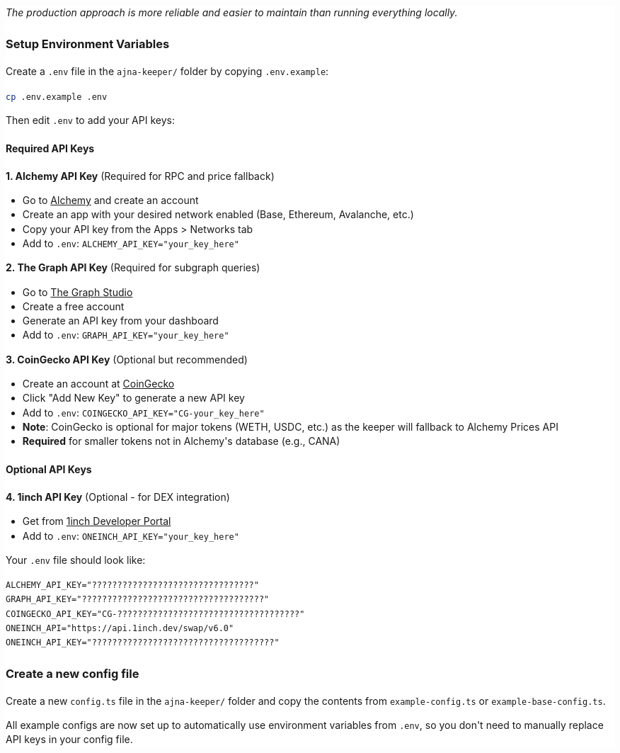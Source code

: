 *The production approach is more reliable and easier to maintain than running everything locally.*

### Setup Environment Variables

Create a `.env` file in the `ajna-keeper/` folder by copying `.env.example`:

```bash
cp .env.example .env
```

Then edit `.env` to add your API keys:

#### Required API Keys

**1. Alchemy API Key** (Required for RPC and price fallback)
- Go to [Alchemy](https://alchemy.com) and create an account
- Create an app with your desired network enabled (Base, Ethereum, Avalanche, etc.)
- Copy your API key from the Apps > Networks tab
- Add to `.env`: `ALCHEMY_API_KEY="your_key_here"`

**2. The Graph API Key** (Required for subgraph queries)
- Go to [The Graph Studio](https://thegraph.com/studio/)
- Create a free account
- Generate an API key from your dashboard
- Add to `.env`: `GRAPH_API_KEY="your_key_here"`

**3. CoinGecko API Key** (Optional but recommended)
- Create an account at [CoinGecko](https://www.coingecko.com/en/developers/dashboard)
- Click "Add New Key" to generate a new API key
- Add to `.env`: `COINGECKO_API_KEY="CG-your_key_here"`
- **Note**: CoinGecko is optional for major tokens (WETH, USDC, etc.) as the keeper will fallback to Alchemy Prices API
- **Required** for smaller tokens not in Alchemy's database (e.g., CANA)

#### Optional API Keys

**4. 1inch API Key** (Optional - for DEX integration)
- Get from [1inch Developer Portal](https://portal.1inch.dev/)
- Add to `.env`: `ONEINCH_API_KEY="your_key_here"`

Your `.env` file should look like:
```env
ALCHEMY_API_KEY="????????????????????????????????"
GRAPH_API_KEY="????????????????????????????????????"
COINGECKO_API_KEY="CG-????????????????????????????????????"
ONEINCH_API="https://api.1inch.dev/swap/v6.0"
ONEINCH_API_KEY="????????????????????????????????????"
```

### Create a new config file

Create a new `config.ts` file in the `ajna-keeper/` folder and copy the contents from `example-config.ts` or `example-base-config.ts`.

All example configs are now set up to automatically use environment variables from `.env`, so you don't need to manually replace API keys in your config file.
